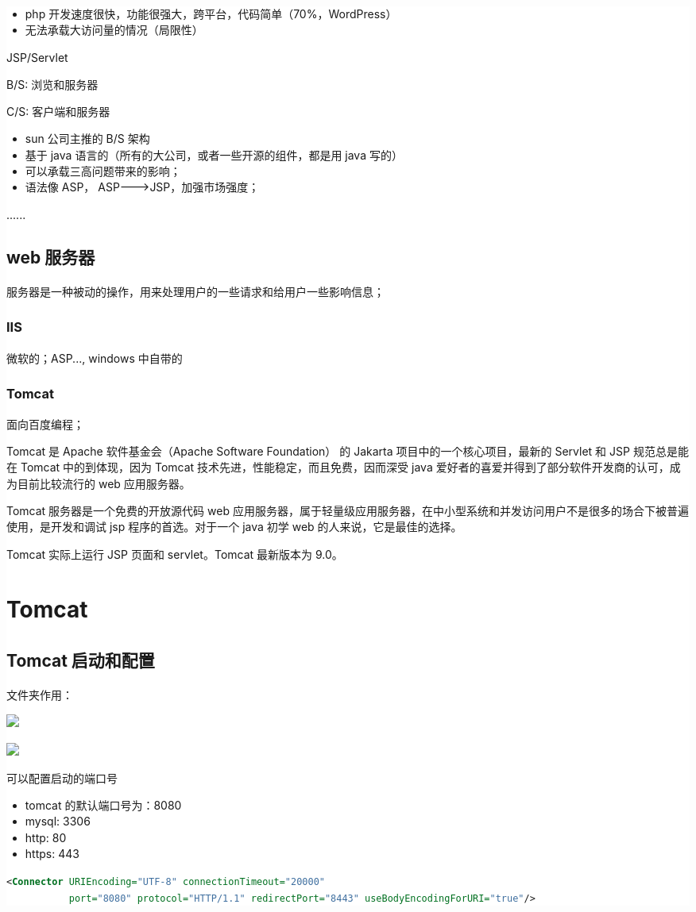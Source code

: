 - php 开发速度很快，功能很强大，跨平台，代码简单（70%，WordPress）
- 无法承载大访问量的情况（局限性）

JSP/Servlet

B/S: 浏览和服务器

C/S: 客户端和服务器

- sun 公司主推的 B/S 架构
- 基于 java 语言的（所有的大公司，或者一些开源的组件，都是用 java 写的）
- 可以承载三高问题带来的影响；
- 语法像 ASP， ASP--->JSP，加强市场强度；

......

## web 服务器

服务器是一种被动的操作，用来处理用户的一些请求和给用户一些影响信息；

### IIS

微软的；ASP..., windows 中自带的

### Tomcat

面向百度编程；

Tomcat 是 Apache 软件基金会（Apache Software Foundation） 的 Jakarta 项目中的一个核心项目，最新的 Servlet 和 JSP 规范总是能在 Tomcat 中的到体现，因为 Tomcat 技术先进，性能稳定，而且免费，因而深受 java 爱好者的喜爱并得到了部分软件开发商的认可，成为目前比较流行的 web 应用服务器。

Tomcat 服务器是一个免费的开放源代码 web 应用服务器，属于轻量级应用服务器，在中小型系统和并发访问用户不是很多的场合下被普遍使用，是开发和调试 jsp 程序的首选。对于一个 java 初学 web 的人来说，它是最佳的选择。

Tomcat 实际上运行 JSP 页面和 servlet。Tomcat 最新版本为 9.0。

# Tomcat

## Tomcat 启动和配置

文件夹作用：

![](img/article/JAVA-javaweb-20210430/20210428133849.png)

![](img/article/JAVA-javaweb-20210430/20210428133859.png)

可以配置启动的端口号

- tomcat 的默认端口号为：8080
- mysql: 3306
- http: 80
- https: 443

```xml
<Connector URIEncoding="UTF-8" connectionTimeout="20000"
           port="8080" protocol="HTTP/1.1" redirectPort="8443" useBodyEncodingForURI="true"/>
```
